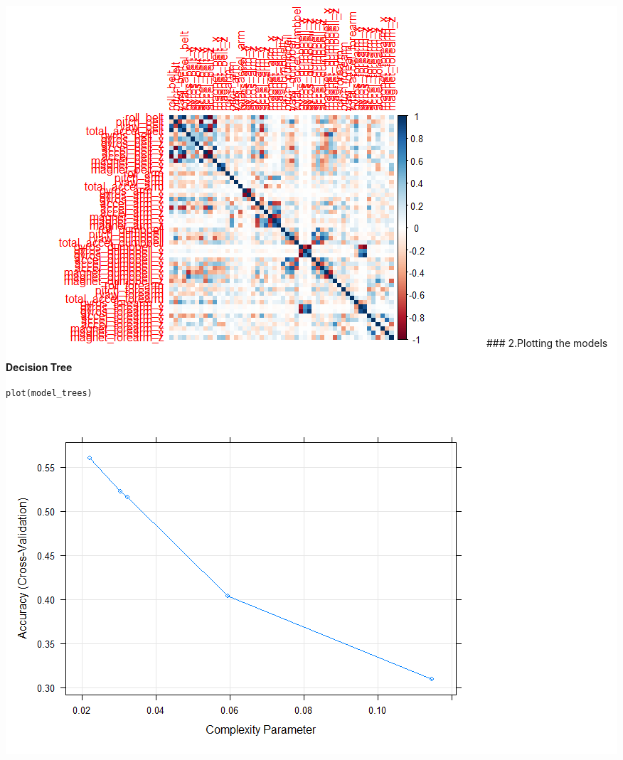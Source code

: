 ![](Week-4-PGA_files/figure-markdown_strict/ap1-1.png) \#\#\# 2.Plotting
the models

**Decision Tree**

    plot(model_trees)

![](Week-4-PGA_files/figure-markdown_strict/ap2-1.png)
